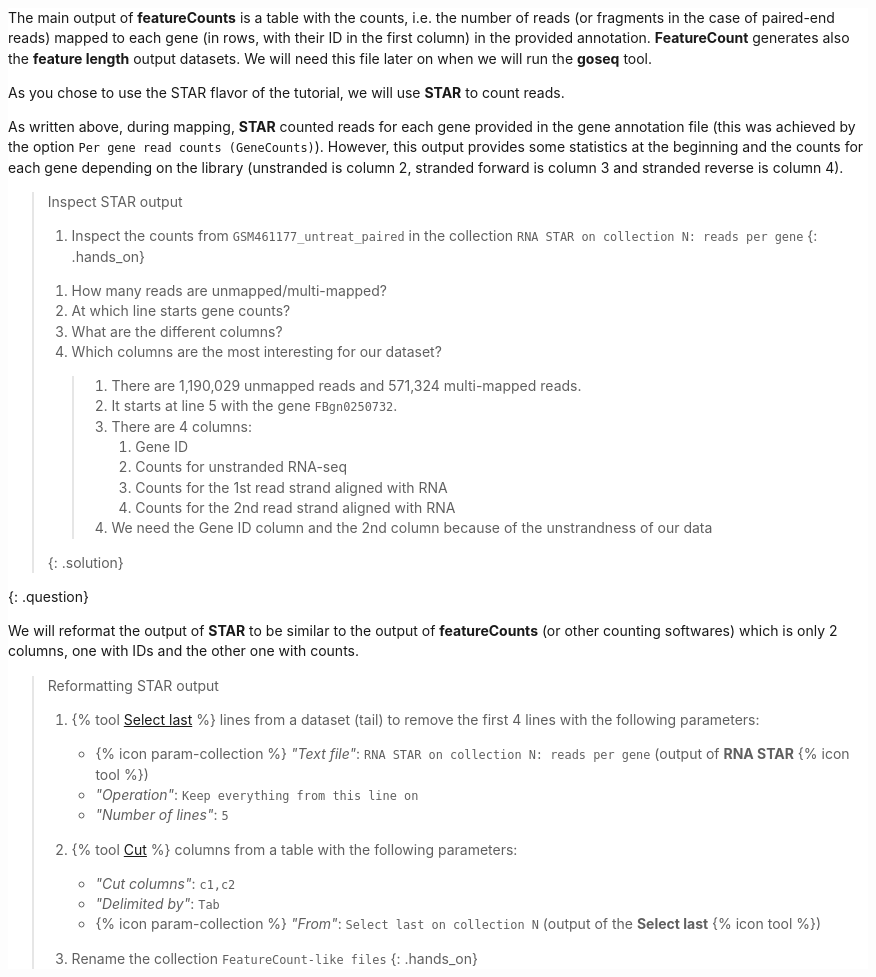 The main output of **featureCounts** is a table with the counts, i.e. the number of reads (or fragments in the case of paired-end reads) mapped to each gene (in rows, with their ID in the first column) in the provided annotation. **FeatureCount** generates also the **feature length** output datasets. We will need this file later on when we will run the **goseq** tool.
</div>

<div class="STAR" markdown="1">

As you chose to use the STAR flavor of the tutorial, we will use **STAR** to count reads.

As written above, during mapping, **STAR** counted reads for each gene provided in the gene annotation file (this was achieved by the option `Per gene read counts (GeneCounts)`). However, this output provides some statistics at the beginning and the counts for each gene depending on the library (unstranded is column 2, stranded forward is column 3 and stranded reverse is column 4).

> <hands-on-title>Inspect STAR output</hands-on-title>
>
> 1. Inspect the counts from `GSM461177_untreat_paired` in the collection `RNA STAR on collection N: reads per gene`
{: .hands_on}
>
> <question-title></question-title>
>
> 1. How many reads are unmapped/multi-mapped?
> 2. At which line starts gene counts?
> 3. What are the different columns?
> 4. Which columns are the most interesting for our dataset?
>
> > <solution-title></solution-title>
> >
> > 1. There are 1,190,029 unmapped reads and 571,324 multi-mapped reads.
> > 2. It starts at line 5 with the gene `FBgn0250732`.
> > 3. There are 4 columns:
> >    1. Gene ID
> >    2. Counts for unstranded RNA-seq
> >    3. Counts for the 1st read strand aligned with RNA
> >    4. Counts for the 2nd read strand aligned with RNA
> > 4. We need the Gene ID column and the 2nd column because of the unstrandness of our data
> >
> {: .solution}
>
{: .question}

We will reformat the output of **STAR** to be similar to the output of **featureCounts** (or other counting softwares) which is only 2 columns, one with IDs and the other one with counts.

> <hands-on-title>Reformatting STAR output</hands-on-title>
>
> 1. {% tool [Select last](toolshed.g2.bx.psu.edu/repos/bgruening/text_processing/tp_tail_tool/1.1.0) %} lines from a dataset (tail) to remove the first 4 lines with the following parameters:
>    - {% icon param-collection %} *"Text file"*: `RNA STAR on collection N: reads per gene` (output of **RNA STAR** {% icon tool %})
>    - *"Operation"*: `Keep everything from this line on`
>    - *"Number of lines"*: `5`
>
> 2. {% tool [Cut](Cut1) %} columns from a table with the following parameters:
>    - *"Cut columns"*: `c1,c2`
>    - *"Delimited by"*: `Tab`
>    - {% icon param-collection %} *"From"*: `Select last on collection N` (output of the **Select last** {% icon tool %})
>
> 3. Rename the collection `FeatureCount-like files`
{: .hands_on}
